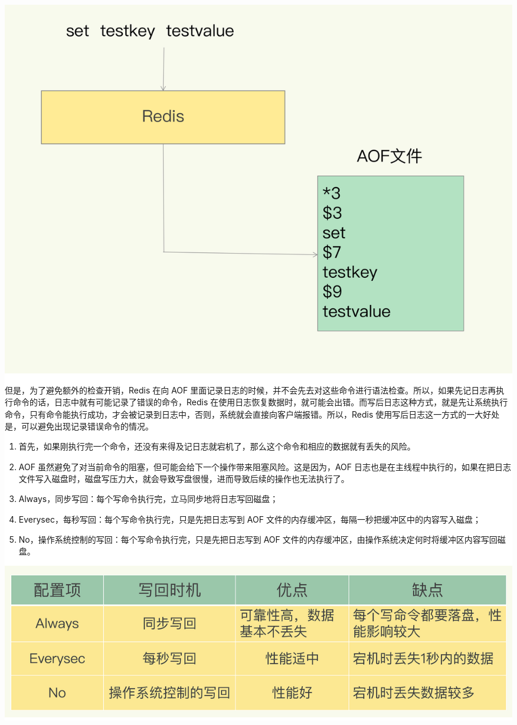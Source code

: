 ![](./imgs/4d120bee623642e75fdf1c0700623a9f.jpg)

但是，为了避免额外的检查开销，Redis 在向 AOF 里面记录日志的时候，并不会先去对这些命令进行语法检查。所以，如果先记日志再执行命令的话，日志中就有可能记录了错误的命令，Redis 在使用日志恢复数据时，就可能会出错。而写后日志这种方式，就是先让系统执行命令，只有命令能执行成功，才会被记录到日志中，否则，系统就会直接向客户端报错。所以，Redis 使用写后日志这一方式的一大好处是，可以避免出现记录错误命令的情况。


1. 首先，如果刚执行完一个命令，还没有来得及记日志就宕机了，那么这个命令和相应的数据就有丢失的风险。
2. AOF 虽然避免了对当前命令的阻塞，但可能会给下一个操作带来阻塞风险。这是因为，AOF 日志也是在主线程中执行的，如果在把日志文件写入磁盘时，磁盘写压力大，就会导致写盘很慢，进而导致后续的操作也无法执行了。

1. Always，同步写回：每个写命令执行完，立马同步地将日志写回磁盘；
2. Everysec，每秒写回：每个写命令执行完，只是先把日志写到 AOF 文件的内存缓冲区，每隔一秒把缓冲区中的内容写入磁盘；
3. No，操作系统控制的写回：每个写命令执行完，只是先把日志写到 AOF 文件的内存缓冲区，由操作系统决定何时将缓冲区内容写回磁盘。

![](./imgs/72f547f18dbac788c7d11yy167d7ebf8.jpg)
